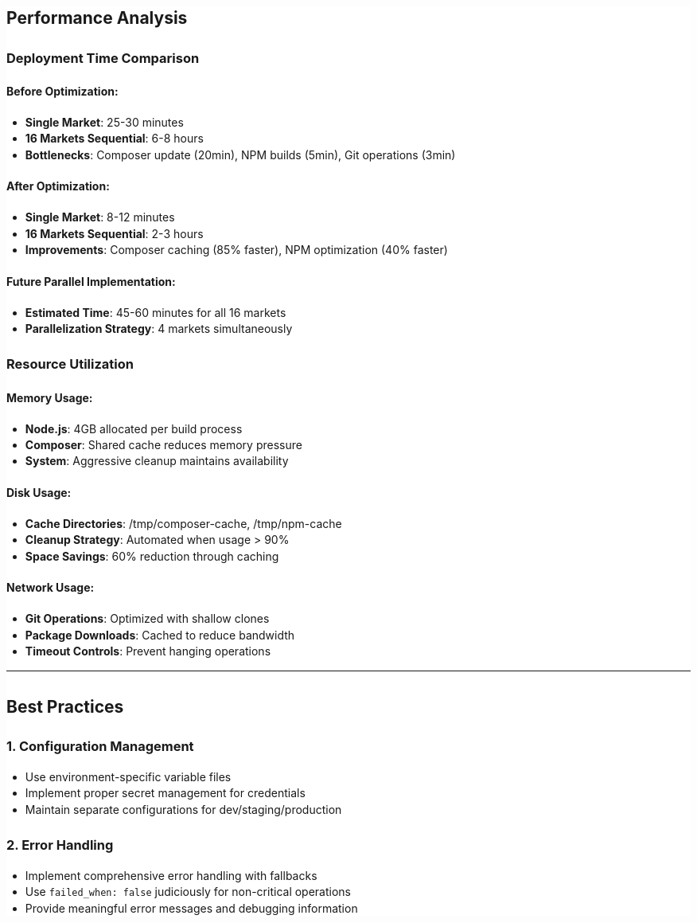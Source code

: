 
## Performance Analysis

### Deployment Time Comparison

#### Before Optimization:
- **Single Market**: 25-30 minutes
- **16 Markets Sequential**: 6-8 hours
- **Bottlenecks**: Composer update (20min), NPM builds (5min), Git operations (3min)

#### After Optimization:
- **Single Market**: 8-12 minutes
- **16 Markets Sequential**: 2-3 hours
- **Improvements**: Composer caching (85% faster), NPM optimization (40% faster)

#### Future Parallel Implementation:
- **Estimated Time**: 45-60 minutes for all 16 markets
- **Parallelization Strategy**: 4 markets simultaneously

### Resource Utilization

#### Memory Usage:
- **Node.js**: 4GB allocated per build process
- **Composer**: Shared cache reduces memory pressure
- **System**: Aggressive cleanup maintains availability

#### Disk Usage:
- **Cache Directories**: /tmp/composer-cache, /tmp/npm-cache
- **Cleanup Strategy**: Automated when usage > 90%
- **Space Savings**: 60% reduction through caching

#### Network Usage:
- **Git Operations**: Optimized with shallow clones
- **Package Downloads**: Cached to reduce bandwidth
- **Timeout Controls**: Prevent hanging operations

---

## Best Practices

### 1. Configuration Management
- Use environment-specific variable files
- Implement proper secret management for credentials
- Maintain separate configurations for dev/staging/production

### 2. Error Handling
- Implement comprehensive error handling with fallbacks
- Use `failed_when: false` judiciously for non-critical operations
- Provide meaningful error messages and debugging information
